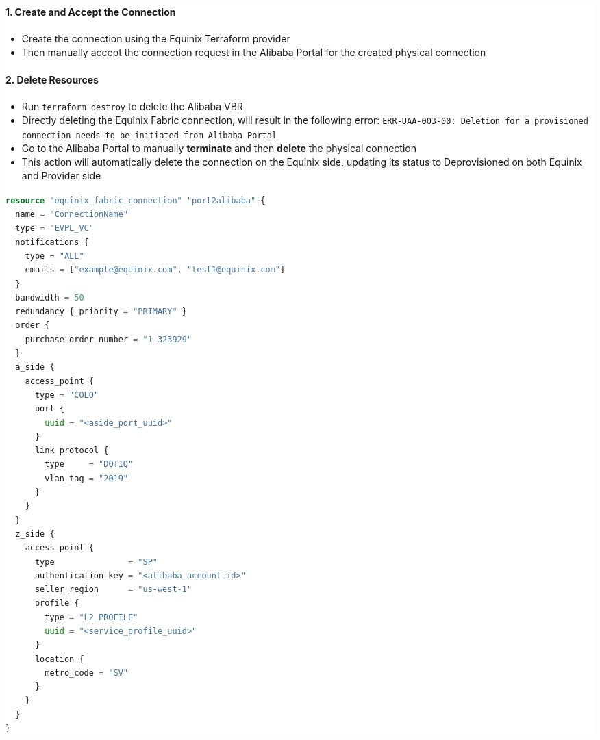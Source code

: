 #### 1. Create and Accept the Connection
* Create the connection using the Equinix Terraform provider
* Then manually accept the connection request in the Alibaba Portal for the created physical connection

#### 2. Delete Resources
* Run `terraform destroy` to delete the Alibaba VBR
* Directly deleting the Equinix Fabric connection, will result in the following error: `ERR-UAA-003-00: Deletion for a provisioned connection needs to be initiated from Alibaba Portal`
* Go to the Alibaba Portal to manually **terminate** and then **delete** the physical connection
* This action will automatically delete the connection on the Equinix side, updating its status to Deprovisioned on both Equinix and Provider side

```terraform
resource "equinix_fabric_connection" "port2alibaba" {
  name = "ConnectionName"
  type = "EVPL_VC"
  notifications {
    type = "ALL"
    emails = ["example@equinix.com", "test1@equinix.com"]
  }
  bandwidth = 50
  redundancy { priority = "PRIMARY" }
  order {
    purchase_order_number = "1-323929"
  }
  a_side {
    access_point {
      type = "COLO"
      port {
        uuid = "<aside_port_uuid>"
      }
      link_protocol {
        type     = "DOT1Q"
        vlan_tag = "2019"
      }
    }
  }
  z_side {
    access_point {
      type               = "SP"
      authentication_key = "<alibaba_account_id>"
      seller_region      = "us-west-1"
      profile {
        type = "L2_PROFILE"
        uuid = "<service_profile_uuid>"
      }
      location {
        metro_code = "SV"
      }
    }
  }
}
```
